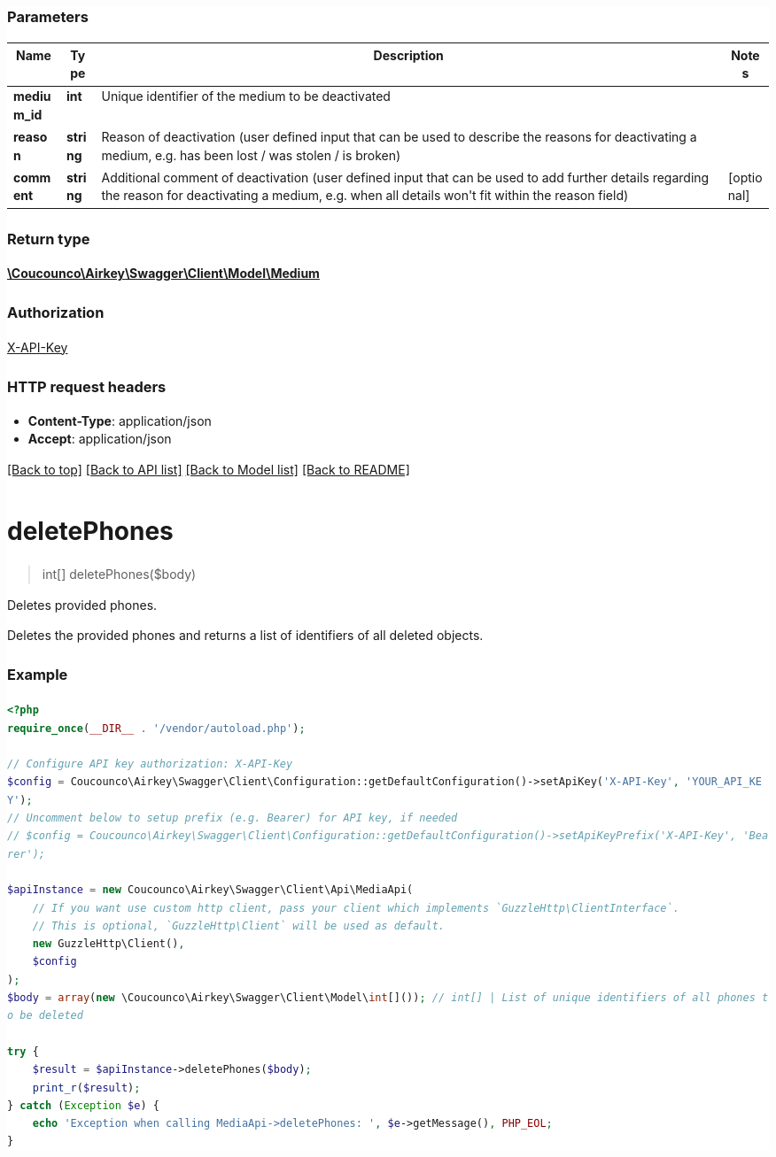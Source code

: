 ```php
```

### Parameters

Name | Type | Description  | Notes
------------- | ------------- | ------------- | -------------
 **medium_id** | **int**| Unique identifier of the medium to be deactivated |
 **reason** | **string**| Reason of deactivation (user defined input that can be used to describe the reasons for deactivating a medium, e.g. has been lost / was stolen / is broken) |
 **comment** | **string**| Additional comment of deactivation (user defined input that can be used to add further details regarding the reason for deactivating a medium, e.g. when all details won&#39;t fit within the reason field) | [optional]

### Return type

[**\Coucounco\Airkey\Swagger\Client\Model\Medium**](../Model/Medium.md)

### Authorization

[X-API-Key](../../README.md#X-API-Key)

### HTTP request headers

 - **Content-Type**: application/json
 - **Accept**: application/json

[[Back to top]](#) [[Back to API list]](../../README.md#documentation-for-api-endpoints) [[Back to Model list]](../../README.md#documentation-for-models) [[Back to README]](../../README.md)

# **deletePhones**
> int[] deletePhones($body)

Deletes provided phones.

Deletes the provided phones and returns a list of identifiers of all deleted objects.

### Example
```php
<?php
require_once(__DIR__ . '/vendor/autoload.php');

// Configure API key authorization: X-API-Key
$config = Coucounco\Airkey\Swagger\Client\Configuration::getDefaultConfiguration()->setApiKey('X-API-Key', 'YOUR_API_KEY');
// Uncomment below to setup prefix (e.g. Bearer) for API key, if needed
// $config = Coucounco\Airkey\Swagger\Client\Configuration::getDefaultConfiguration()->setApiKeyPrefix('X-API-Key', 'Bearer');

$apiInstance = new Coucounco\Airkey\Swagger\Client\Api\MediaApi(
    // If you want use custom http client, pass your client which implements `GuzzleHttp\ClientInterface`.
    // This is optional, `GuzzleHttp\Client` will be used as default.
    new GuzzleHttp\Client(),
    $config
);
$body = array(new \Coucounco\Airkey\Swagger\Client\Model\int[]()); // int[] | List of unique identifiers of all phones to be deleted

try {
    $result = $apiInstance->deletePhones($body);
    print_r($result);
} catch (Exception $e) {
    echo 'Exception when calling MediaApi->deletePhones: ', $e->getMessage(), PHP_EOL;
}
```